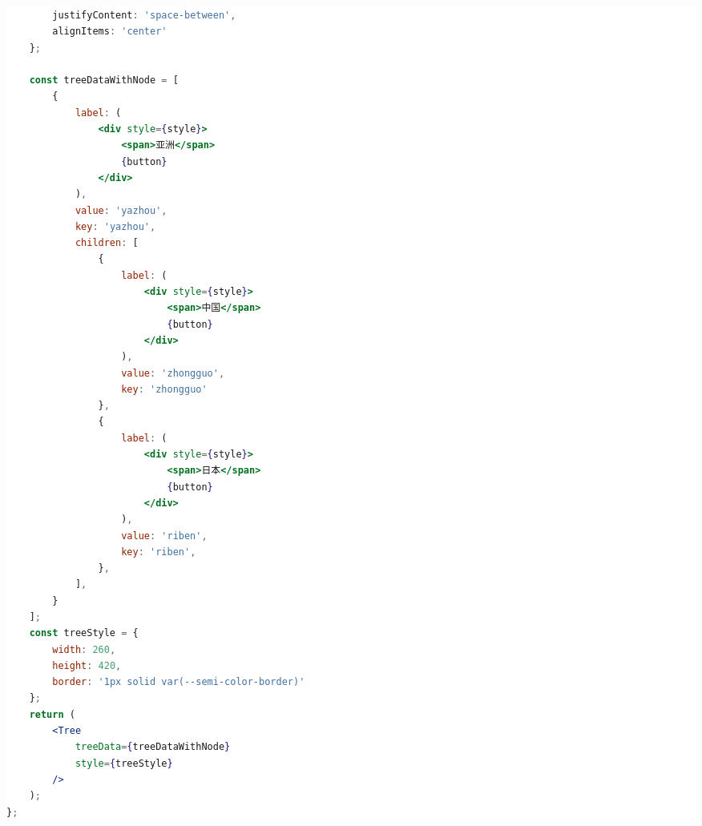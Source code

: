 ```jsx live=true
        justifyContent: 'space-between',
        alignItems: 'center'
    };

    const treeDataWithNode = [
        {
            label: (
                <div style={style}>
                    <span>亚洲</span>
                    {button}
                </div>
            ),
            value: 'yazhou',
            key: 'yazhou',
            children: [
                {
                    label: (
                        <div style={style}>
                            <span>中国</span>
                            {button}
                        </div>
                    ),
                    value: 'zhongguo',
                    key: 'zhongguo'
                },
                {
                    label: (
                        <div style={style}>
                            <span>日本</span>
                            {button}
                        </div>
                    ),
                    value: 'riben',
                    key: 'riben',
                },
            ],
        }
    ];
    const treeStyle = {
        width: 260,
        height: 420,
        border: '1px solid var(--semi-color-border)'
    };
    return (
        <Tree
            treeData={treeDataWithNode}
            style={treeStyle}
        />
    );
};
```
